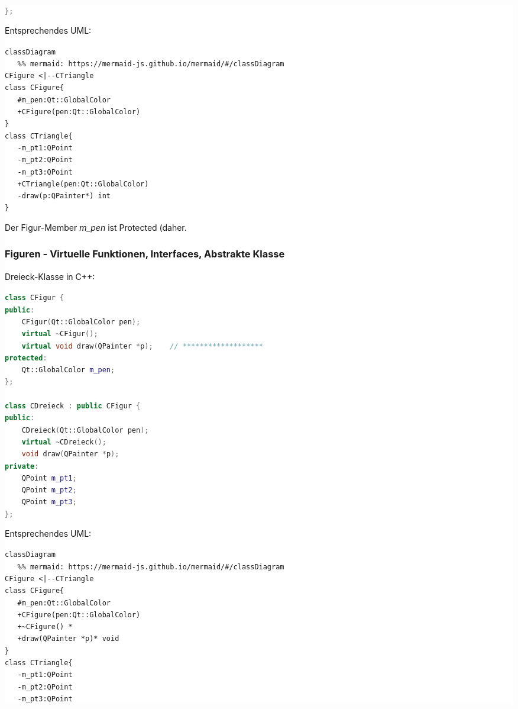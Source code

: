 ```c++
};
```

Entsprechendes UML:

```mermaid
classDiagram
   %% mermaid: https://mermaid-js.github.io/mermaid/#/classDiagram
CFigure <|--CTriangle
class CFigure{
   #m_pen:Qt::GlobalColor
   +CFigure(pen:Qt::GlobalColor)
}
class CTriangle{
   -m_pt1:QPoint
   -m_pt2:QPoint
   -m_pt3:QPoint
   +CTriangle(pen:Qt::GlobalColor)
   -draw(p:QPainter*) int
}
```

Der Figur-Member *m_pen* ist Protected (daher.

### Figuren - Virtuelle Funktionen, Interfaces, Abstrakte Klasse

Dreieck-Klasse in C++:

```c++
class CFigur {
public:
    CFigur(Qt::GlobalColor pen);
    virtual ~CFigur();
    virtual void draw(QPainter *p);    // *******************
protected:
    Qt::GlobalColor m_pen;
};

class CDreieck : public CFigur {
public:
    CDreieck(Qt::GlobalColor pen);
    virtual ~CDreieck();
    void draw(QPainter *p);
private:
    QPoint m_pt1;
    QPoint m_pt2;
    QPoint m_pt3;
};
```

Entsprechendes UML:

```mermaid
classDiagram
   %% mermaid: https://mermaid-js.github.io/mermaid/#/classDiagram
CFigure <|--CTriangle
class CFigure{
   #m_pen:Qt::GlobalColor
   +CFigure(pen:Qt::GlobalColor)
   +~CFigure() *
   +draw(QPainter *p)* void
}
class CTriangle{
   -m_pt1:QPoint
   -m_pt2:QPoint
   -m_pt3:QPoint
```